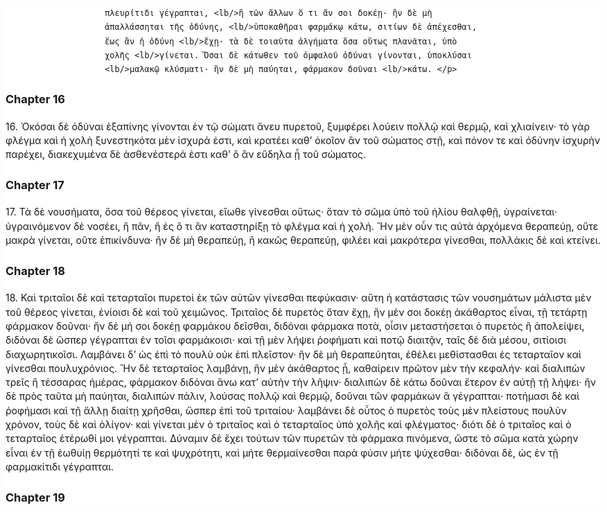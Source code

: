                         πλευρίτιδι γέγραπται, <lb/>ἢ τῶν ἄλλων ὅ τι ἄν σοι δοκέῃ· ἢν δὲ μὴ
                        ἀπαλλάσσηται τῆς ὀδύνης, <lb/>ὑποκαθῆραι φαρμάκῳ κάτω, σιτίων δὲ ἀπέχεσθαι,
                        ἕως ἂν ἡ ὀδύνη <lb/>ἔχῃ· τὰ δὲ τοιαῦτα ἀλγήματα ὅσα οὕτως πλανᾶται, ὑπὸ
                        χολῆς <lb/>γίνεται. Ὅσαι δὲ κάτωθεν τοῦ ὀμφαλοῦ ὀδύναι γίνονται, ὑποκλύσαι
                        <lb/>μαλακῷ κλύσματι· ἢν δὲ μὴ παύηται, φάρμακον δοῦναι <lb/>κάτω. </p>


### Chapter 16

<p>16. Ὁκόσαι δὲ ὀδύναι ἐξαπίνης γίνονται ἐν τῷ σώματι ἄνευ πυρετοῦ,
                        <lb/>ξυμφέρει λούειν πολλῷ καὶ θερμῷ, καὶ χλιαίνειν· τὸ γὰρ <lb/>φλέγμα καὶ
                        ἡ χολὴ ξυνεστηκότα μὲν ἰσχυρά ἐστι, καὶ κρατέει καθ’ <lb/>ὁκοῖον ἂν τοῦ
                        σώματος στῇ, καὶ πόνον τε καὶ ὀδύνην ἰσχυρὴν παρέχει, <lb/>διακεχυμένα δὲ
                        ἀσθενέστερά ἐστι καθ’ ὃ ἂν εὔδηλα ᾖ τοῦ σώματος. </p>


### Chapter 17

<p>17. Τὰ δὲ νουσήματα, ὅσα τοῦ θέρεος γίνεται, εἴωθε γίνεσθαι <lb/>οὕτως· ὅταν
                        τὸ σῶμα ὑπὸ τοῦ ἡλίου θαλφθῇ, ὑγραίνεται· ὑγραινόμενον <pb n="226"/> δὲ
                        νοσέει, ἢ πᾶν, ἢ ἐς ὅ τι ἂν καταστηρίξῃ τὸ φλέγμα καὶ <lb/>ἡ χολή. Ἢν μὲν
                        οὖν τις αὐτὰ ἀρχόμενα θεραπεύῃ, οὔτε μακρὰ γίνεται, <lb/>οὔτε ἐπικίνδυνα· ἢν
                        δὲ μὴ θεραπεύῃ, ἢ κακῶς θεραπεύῃ, <lb/>φιλέει καὶ μακρότερα γίνεσθαι,
                        πολλάκις δὲ καὶ κτείνει. </p>


### Chapter 18

<p>18. Καὶ τριταῖοι δὲ καὶ τεταρταῖοι πυρετοὶ ἐκ τῶν αὐτῶν γίνεσθαι
                        <lb/>πεφύκασιν· αὕτη ἡ κατάστασις τῶν νουσημάτων μάλιστα <lb/>μὲν τοῦ θέρεος
                        γίνεται, ἐνίοισι δὲ καὶ τοῦ χειμῶνος. Τριταῖος δὲ <lb/>πυρετὸς ὅταν ἔχῃ, ἢν
                        μέν σοι δοκέῃ ἀκάθαρτος εἶναι, τῇ τετάρτῃ <lb/>φάρμακον δοῦναι· ἢν δὲ μή σοι
                        δοκέῃ φαρμάκου δεῖσθαι, διδόναι <lb/>φάρμακα ποτὰ, οἷσιν μεταστήσεται ὁ
                        πυρετὸς ἢ ἀπολείψει, διδόναι <lb/>δὲ ὥσπερ γέγραπται ἐν τοῖσι φαρμάκοισι·
                        καὶ τῇ μὲν λήψει ῥοφήματι <lb/>καὶ ποτῷ διαιτᾷν, ταῖς δὲ διὰ μέσου, σιτίοισι
                        διαχωρητικοῖσι. <lb/>Λαμβάνει δ’ ὡς ἐπὶ τὸ πουλὺ οὐκ ἐπὶ πλεῖστον· ἢν δὲ μὴ
                        <lb/>θεραπεύηται, ἐθέλει μεθίστασθαι ἐς τεταρταῖον καὶ γίνεσθαι
                        πουλυχρόνιος. <lb/>Ἢν δὲ τεταρταῖος λαμβάνῃ, ἢν μὲν ἀκάθαρτος ᾖ, καθαίρειν
                        <lb/>πρῶτον μὲν τὴν κεφαλήν· καὶ διαλιπὼν τρεῖς ἢ τέσσαρας <lb/>ἡμέρας,
                        φάρμακον διδόναι ἄνω κατ’ αὐτὴν τὴν λῆψιν· διαλιπὼν δὲ <lb/>κάτω δοῦναι
                        ἕτερον ἐν αὐτῇ τῇ λήψει· ἢν δὲ πρὸς ταῦτα μὴ παύηται, <lb/>διαλιπὼν πάλιν,
                        λούσας πολλῷ καὶ θερμῷ, δοῦναι τῶν φαρμάκων <lb/>ἃ γέγραπται· ποτήμασι δὲ
                        καὶ ῥοφήμασι καὶ τῇ ἄλλῃ διαίτῃ <lb/>χρῆσθαι, ὥσπερ ἐπὶ τοῦ τριταίου·
                        λαμβάνει δὲ οὗτος ὁ πυρετὸς τοὺς <lb/>μὲν πλείστους πουλὺν χρόνον, τοὺς δὲ
                        καὶ ὀλίγον· καὶ γίνεται μὲν ὁ <lb/>τριταῖος καὶ ὁ τεταρταῖος ὑπὸ χολῆς καὶ
                        φλέγματος· διότι δὲ ὁ τριταῖος <pb n="228"/> καὶ ὁ τεταρταῖος ἑτέρωθί μοι
                        γέγραπται. Δύναμιν δὲ ἔχει <lb/>τούτων τῶν πυρετῶν τὰ φάρμακα πινόμενα, ὥστε
                        τὸ σῶμα κατὰ <lb/>χώρην εἶναι ἐν τῇ ἐωθυίῃ θερμότητί τε καὶ ψυχρότητι, καὶ
                        μήτε <lb/>θερμαίνεσθαι παρὰ φύσιν μήτε ψύχεσθαι· διδόναι δὲ, ὡς ἐν τῇ
                        φαρμακίτιδι <lb/>γέγραπται. </p>


### Chapter 19
